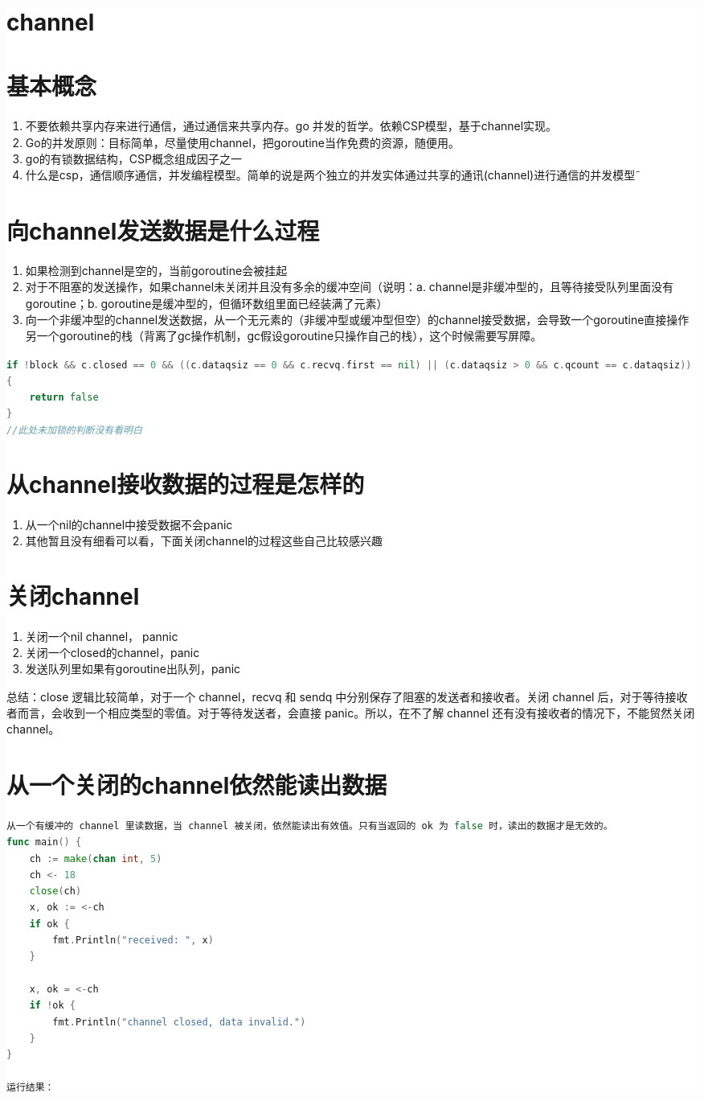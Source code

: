 
# channel

# 基本概念

1. 不要依赖共享内存来进行通信，通过通信来共享内存。go 并发的哲学。依赖CSP模型，基于channel实现。
2. Go的并发原则：目标简单，尽量使用channel，把goroutine当作免费的资源，随便用。
3. go的有锁数据结构，CSP概念组成因子之一 
4. 什么是csp，通信顺序通信，并发编程模型。简单的说是两个独立的并发实体通过共享的通讯(channel)进行通信的并发模型˜

# 向channel发送数据是什么过程

1. 如果检测到channel是空的，当前goroutine会被挂起
2. 对于不阻塞的发送操作，如果channel未关闭并且没有多余的缓冲空间（说明：a. channel是非缓冲型的，且等待接受队列里面没有goroutine；b. goroutine是缓冲型的，但循环数组里面已经装满了元素）
3. 向一个非缓冲型的channel发送数据，从一个无元素的（非缓冲型或缓冲型但空）的channel接受数据，会导致一个goroutine直接操作另一个goroutine的栈（背离了gc操作机制，gc假设goroutine只操作自己的栈），这个时候需要写屏障。

```go
if !block && c.closed == 0 && ((c.dataqsiz == 0 && c.recvq.first == nil) || (c.dataqsiz > 0 && c.qcount == c.dataqsiz)) {
	return false
}
//此处未加锁的判断没有看明白
```

# 从channel接收数据的过程是怎样的

1. 从一个nil的channel中接受数据不会panic
2. 其他暂且没有细看可以看，下面关闭channel的过程这些自己比较感兴趣

# 关闭channel

1. 关闭一个nil channel， pannic
2. 关闭一个closed的channel，panic
3. 发送队列里如果有goroutine出队列，panic

总结：close 逻辑比较简单，对于一个 channel，recvq 和 sendq 中分别保存了阻塞的发送者和接收者。关闭 channel 后，对于等待接收者而言，会收到一个相应类型的零值。对于等待发送者，会直接 panic。所以，在不了解 channel 还有没有接收者的情况下，不能贸然关闭 channel。

# 从一个关闭的channel依然能读出数据

```go
从一个有缓冲的 channel 里读数据，当 channel 被关闭，依然能读出有效值。只有当返回的 ok 为 false 时，读出的数据才是无效的。
func main() {
	ch := make(chan int, 5)
	ch <- 18
	close(ch)
	x, ok := <-ch
	if ok {
		fmt.Println("received: ", x)
	}

	x, ok = <-ch
	if !ok {
		fmt.Println("channel closed, data invalid.")
	}
}

运行结果：
```